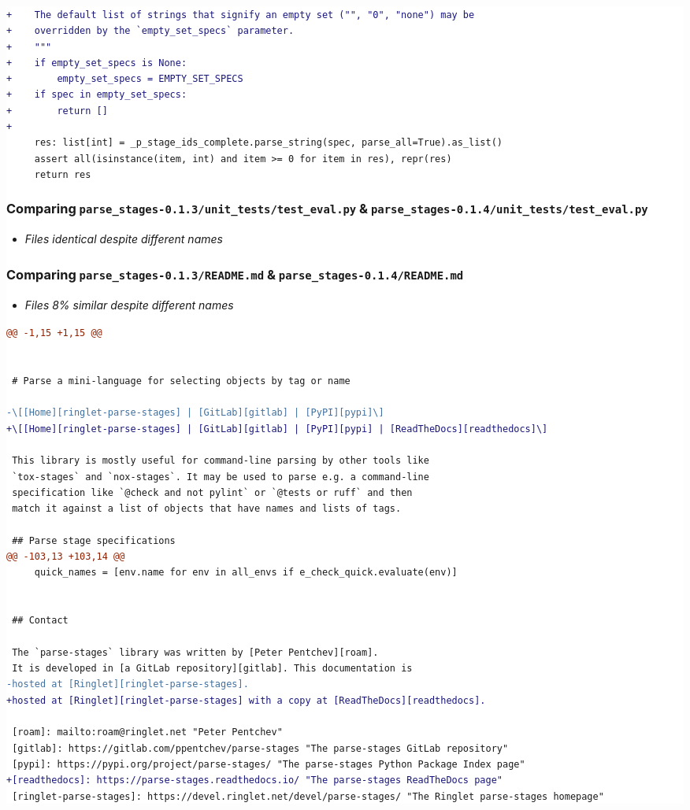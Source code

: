 ```diff
+    The default list of strings that signify an empty set ("", "0", "none") may be
+    overridden by the `empty_set_specs` parameter.
+    """
+    if empty_set_specs is None:
+        empty_set_specs = EMPTY_SET_SPECS
+    if spec in empty_set_specs:
+        return []
+
     res: list[int] = _p_stage_ids_complete.parse_string(spec, parse_all=True).as_list()
     assert all(isinstance(item, int) and item >= 0 for item in res), repr(res)
     return res
```

### Comparing `parse_stages-0.1.3/unit_tests/test_eval.py` & `parse_stages-0.1.4/unit_tests/test_eval.py`

 * *Files identical despite different names*

### Comparing `parse_stages-0.1.3/README.md` & `parse_stages-0.1.4/README.md`

 * *Files 8% similar despite different names*

```diff
@@ -1,15 +1,15 @@
 
 
 # Parse a mini-language for selecting objects by tag or name
 
-\[[Home][ringlet-parse-stages] | [GitLab][gitlab] | [PyPI][pypi]\]
+\[[Home][ringlet-parse-stages] | [GitLab][gitlab] | [PyPI][pypi] | [ReadTheDocs][readthedocs]\]
 
 This library is mostly useful for command-line parsing by other tools like
 `tox-stages` and `nox-stages`. It may be used to parse e.g. a command-line
 specification like `@check and not pylint` or `@tests or ruff` and then
 match it against a list of objects that have names and lists of tags.
 
 ## Parse stage specifications
@@ -103,13 +103,14 @@
     quick_names = [env.name for env in all_envs if e_check_quick.evaluate(env)]
 
 
 ## Contact
 
 The `parse-stages` library was written by [Peter Pentchev][roam].
 It is developed in [a GitLab repository][gitlab]. This documentation is
-hosted at [Ringlet][ringlet-parse-stages].
+hosted at [Ringlet][ringlet-parse-stages] with a copy at [ReadTheDocs][readthedocs].
 
 [roam]: mailto:roam@ringlet.net "Peter Pentchev"
 [gitlab]: https://gitlab.com/ppentchev/parse-stages "The parse-stages GitLab repository"
 [pypi]: https://pypi.org/project/parse-stages/ "The parse-stages Python Package Index page"
+[readthedocs]: https://parse-stages.readthedocs.io/ "The parse-stages ReadTheDocs page"
 [ringlet-parse-stages]: https://devel.ringlet.net/devel/parse-stages/ "The Ringlet parse-stages homepage"
```


 [0.1.3]: https://gitlab.com/ppentchev/parse-stages/-/compare/release%2F0.1.2...release%2F0.1.3
 [0.1.2]: https://gitlab.com/ppentchev/parse-stages/-/compare/release%2F0.1.1...release%2F0.1.2
 [0.1.1]: https://gitlab.com/ppentchev/parse-stages/-/compare/release%2F0.1.0...release%2F0.1.1
 [0.1.0]: https://gitlab.com/ppentchev/parse-stages/-/tags/release%2F0.1.0
 [nox]: https://nox.thea.codes/en/stable/ "The nox flexible automation tool"
 [pep508]: https://peps.python.org/pep-0508/ "PEP 508 – Dependency specification for Python Software Packages"
